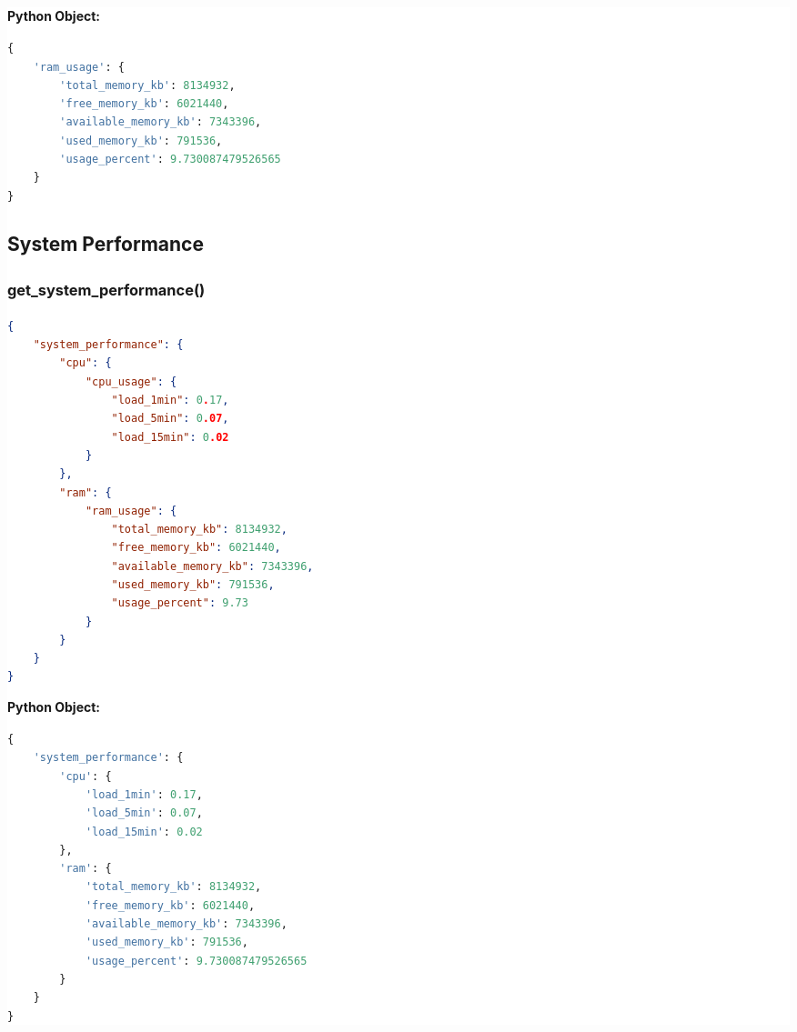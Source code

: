 **Python Object:**
```python
{
    'ram_usage': {
        'total_memory_kb': 8134932, 
        'free_memory_kb': 6021440, 
        'available_memory_kb': 7343396, 
        'used_memory_kb': 791536, 
        'usage_percent': 9.730087479526565
    }
}
```

## System Performance

### get_system_performance()
```json
{
    "system_performance": {
        "cpu": {
            "cpu_usage": {
                "load_1min": 0.17,
                "load_5min": 0.07,
                "load_15min": 0.02
            }
        },
        "ram": {
            "ram_usage": {
                "total_memory_kb": 8134932,
                "free_memory_kb": 6021440,
                "available_memory_kb": 7343396,
                "used_memory_kb": 791536,
                "usage_percent": 9.73
            }
        }
    }
}
```

**Python Object:**
```python
{
    'system_performance': {
        'cpu': {
            'load_1min': 0.17, 
            'load_5min': 0.07, 
            'load_15min': 0.02
        }, 
        'ram': {
            'total_memory_kb': 8134932, 
            'free_memory_kb': 6021440, 
            'available_memory_kb': 7343396, 
            'used_memory_kb': 791536, 
            'usage_percent': 9.730087479526565
        }
    }
}
```
